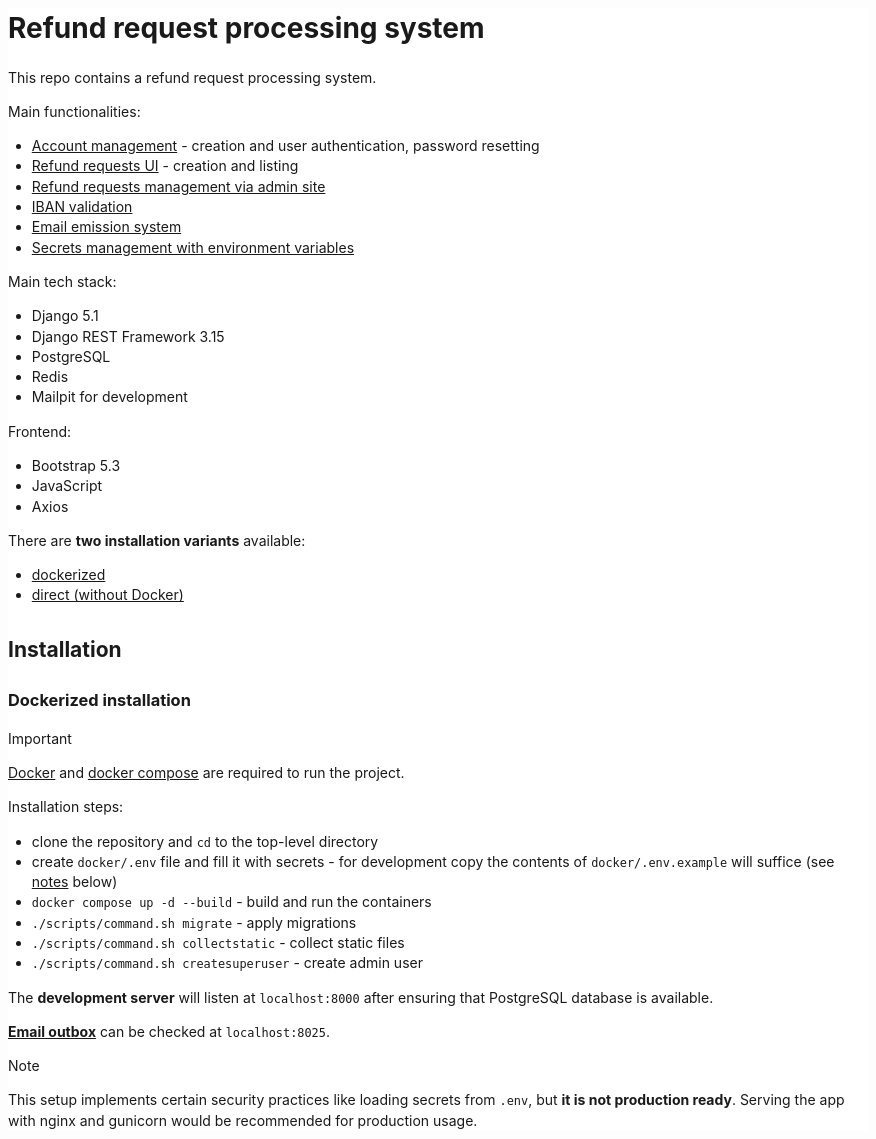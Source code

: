 # Refund request processing system

This repo contains a refund request processing system. 

Main functionalities:
- [Account management](#account-management) - creation and user authentication, password resetting
- [Refund requests UI](#refund-requests-ui) - creation and listing
- [Refund requests management via admin site](#admin-site)
- [IBAN validation](#iban-validation)
- [Email emission system](#email-emission-system)
- [Secrets management with environment variables](#notes-on-envexample)

Main tech stack:
- Django 5.1
- Django REST Framework 3.15
- PostgreSQL
- Redis
- Mailpit for development

Frontend:
- Bootstrap 5.3
- JavaScript
- Axios

There are **two installation variants** available:
- [dockerized](#dockerized-installation)
- [direct (without Docker)](#installation-without-docker)

## Installation

### Dockerized installation 

> [!IMPORTANT]
> [Docker](https://docs.docker.com/engine/install/) and [docker compose](https://docs.docker.com/compose/install/) are required to run the project.

Installation steps:
- clone the repository and `cd` to the top-level directory
- create `docker/.env` file and fill it with secrets - for development copy the contents of `docker/.env.example` will suffice (see [notes](#notes-on-envexample) below)
- `docker compose up -d --build` - build and run the containers
- `./scripts/command.sh migrate` - apply migrations
- `./scripts/command.sh collectstatic` - collect static files
- `./scripts/command.sh createsuperuser` - create admin user

The **development server** will listen at `localhost:8000` after ensuring that PostgreSQL database is available.

[**Email outbox**](#mailpit) can be checked at `localhost:8025`.

> [!NOTE]
> This setup implements certain security practices like loading secrets from `.env`,
> but **it is not production ready**. Serving the app with nginx and gunicorn 
> would be recommended for production usage.
